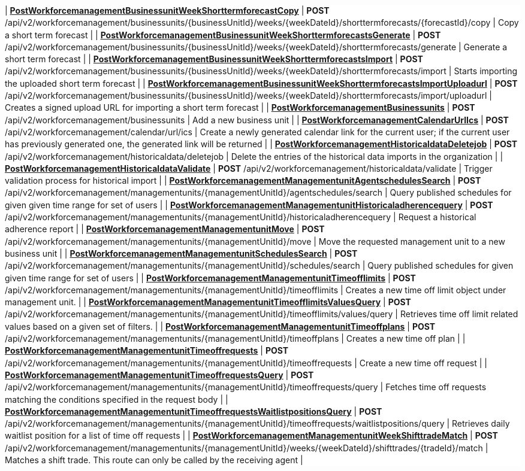 | [**PostWorkforcemanagementBusinessunitWeekShorttermforecastCopy**](WorkforceManagementApi.html#postworkforcemanagementbusinessunitweekshorttermforecastcopy) | **POST** /api/v2/workforcemanagement/businessunits/{businessUnitId}/weeks/{weekDateId}/shorttermforecasts/{forecastId}/copy | Copy a short term forecast |
| [**PostWorkforcemanagementBusinessunitWeekShorttermforecastsGenerate**](WorkforceManagementApi.html#postworkforcemanagementbusinessunitweekshorttermforecastsgenerate) | **POST** /api/v2/workforcemanagement/businessunits/{businessUnitId}/weeks/{weekDateId}/shorttermforecasts/generate | Generate a short term forecast |
| [**PostWorkforcemanagementBusinessunitWeekShorttermforecastsImport**](WorkforceManagementApi.html#postworkforcemanagementbusinessunitweekshorttermforecastsimport) | **POST** /api/v2/workforcemanagement/businessunits/{businessUnitId}/weeks/{weekDateId}/shorttermforecasts/import | Starts importing the uploaded short term forecast |
| [**PostWorkforcemanagementBusinessunitWeekShorttermforecastsImportUploadurl**](WorkforceManagementApi.html#postworkforcemanagementbusinessunitweekshorttermforecastsimportuploadurl) | **POST** /api/v2/workforcemanagement/businessunits/{businessUnitId}/weeks/{weekDateId}/shorttermforecasts/import/uploadurl | Creates a signed upload URL for importing a short term forecast |
| [**PostWorkforcemanagementBusinessunits**](WorkforceManagementApi.html#postworkforcemanagementbusinessunits) | **POST** /api/v2/workforcemanagement/businessunits | Add a new business unit |
| [**PostWorkforcemanagementCalendarUrlIcs**](WorkforceManagementApi.html#postworkforcemanagementcalendarurlics) | **POST** /api/v2/workforcemanagement/calendar/url/ics | Create a newly generated calendar link for the current user; if the current user has previously generated one, the generated link will be returned |
| [**PostWorkforcemanagementHistoricaldataDeletejob**](WorkforceManagementApi.html#postworkforcemanagementhistoricaldatadeletejob) | **POST** /api/v2/workforcemanagement/historicaldata/deletejob | Delete the entries of the historical data imports in the organization |
| [**PostWorkforcemanagementHistoricaldataValidate**](WorkforceManagementApi.html#postworkforcemanagementhistoricaldatavalidate) | **POST** /api/v2/workforcemanagement/historicaldata/validate | Trigger validation process for historical import |
| [**PostWorkforcemanagementManagementunitAgentschedulesSearch**](WorkforceManagementApi.html#postworkforcemanagementmanagementunitagentschedulessearch) | **POST** /api/v2/workforcemanagement/managementunits/{managementUnitId}/agentschedules/search | Query published schedules for given given time range for set of users |
| [**PostWorkforcemanagementManagementunitHistoricaladherencequery**](WorkforceManagementApi.html#postworkforcemanagementmanagementunithistoricaladherencequery) | **POST** /api/v2/workforcemanagement/managementunits/{managementUnitId}/historicaladherencequery | Request a historical adherence report |
| [**PostWorkforcemanagementManagementunitMove**](WorkforceManagementApi.html#postworkforcemanagementmanagementunitmove) | **POST** /api/v2/workforcemanagement/managementunits/{managementUnitId}/move | Move the requested management unit to a new business unit |
| [**PostWorkforcemanagementManagementunitSchedulesSearch**](WorkforceManagementApi.html#postworkforcemanagementmanagementunitschedulessearch) | **POST** /api/v2/workforcemanagement/managementunits/{managementUnitId}/schedules/search | Query published schedules for given given time range for set of users |
| [**PostWorkforcemanagementManagementunitTimeofflimits**](WorkforceManagementApi.html#postworkforcemanagementmanagementunittimeofflimits) | **POST** /api/v2/workforcemanagement/managementunits/{managementUnitId}/timeofflimits | Creates a new time off limit object under management unit. |
| [**PostWorkforcemanagementManagementunitTimeofflimitsValuesQuery**](WorkforceManagementApi.html#postworkforcemanagementmanagementunittimeofflimitsvaluesquery) | **POST** /api/v2/workforcemanagement/managementunits/{managementUnitId}/timeofflimits/values/query | Retrieves time off limit related values based on a given set of filters. |
| [**PostWorkforcemanagementManagementunitTimeoffplans**](WorkforceManagementApi.html#postworkforcemanagementmanagementunittimeoffplans) | **POST** /api/v2/workforcemanagement/managementunits/{managementUnitId}/timeoffplans | Creates a new time off plan |
| [**PostWorkforcemanagementManagementunitTimeoffrequests**](WorkforceManagementApi.html#postworkforcemanagementmanagementunittimeoffrequests) | **POST** /api/v2/workforcemanagement/managementunits/{managementUnitId}/timeoffrequests | Create a new time off request |
| [**PostWorkforcemanagementManagementunitTimeoffrequestsQuery**](WorkforceManagementApi.html#postworkforcemanagementmanagementunittimeoffrequestsquery) | **POST** /api/v2/workforcemanagement/managementunits/{managementUnitId}/timeoffrequests/query | Fetches time off requests matching the conditions specified in the request body |
| [**PostWorkforcemanagementManagementunitTimeoffrequestsWaitlistpositionsQuery**](WorkforceManagementApi.html#postworkforcemanagementmanagementunittimeoffrequestswaitlistpositionsquery) | **POST** /api/v2/workforcemanagement/managementunits/{managementUnitId}/timeoffrequests/waitlistpositions/query | Retrieves daily waitlist position for a list of time off requests |
| [**PostWorkforcemanagementManagementunitWeekShifttradeMatch**](WorkforceManagementApi.html#postworkforcemanagementmanagementunitweekshifttradematch) | **POST** /api/v2/workforcemanagement/managementunits/{managementUnitId}/weeks/{weekDateId}/shifttrades/{tradeId}/match | Matches a shift trade. This route can only be called by the receiving agent |